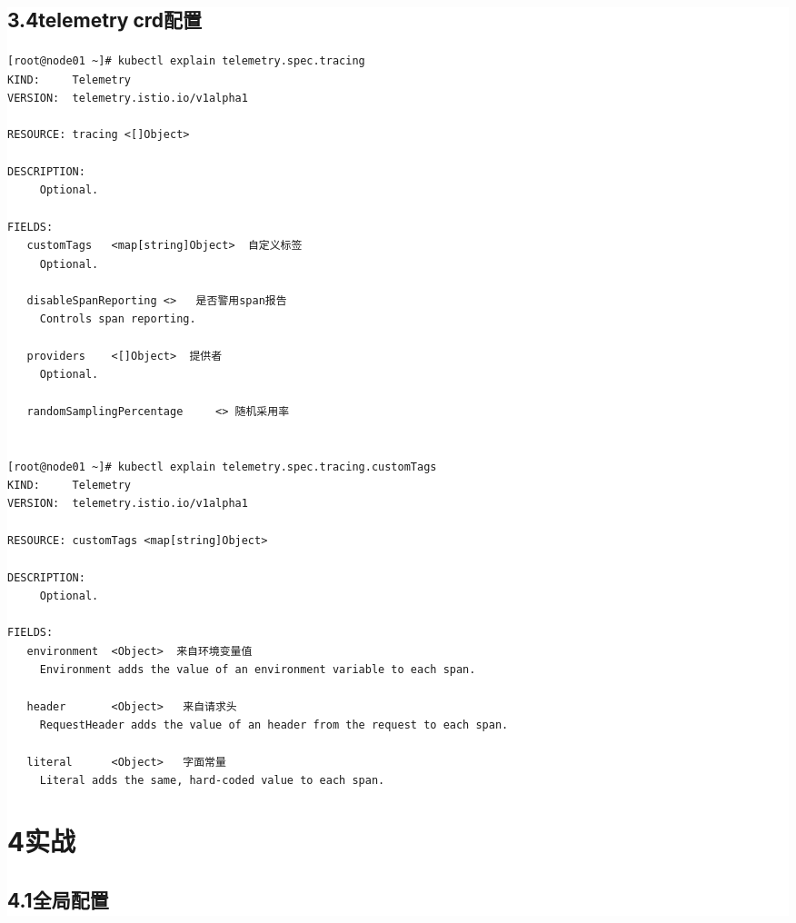 ## 3.4telemetry crd配置

```
[root@node01 ~]# kubectl explain telemetry.spec.tracing
KIND:     Telemetry
VERSION:  telemetry.istio.io/v1alpha1

RESOURCE: tracing <[]Object>

DESCRIPTION:
     Optional.

FIELDS:
   customTags   <map[string]Object>  自定义标签
     Optional.

   disableSpanReporting <>   是否警用span报告
     Controls span reporting.

   providers    <[]Object>  提供者
     Optional.

   randomSamplingPercentage     <> 随机采用率
   
   
[root@node01 ~]# kubectl explain telemetry.spec.tracing.customTags
KIND:     Telemetry
VERSION:  telemetry.istio.io/v1alpha1

RESOURCE: customTags <map[string]Object>

DESCRIPTION:
     Optional.

FIELDS:
   environment  <Object>  来自环境变量值
     Environment adds the value of an environment variable to each span.

   header       <Object>   来自请求头
     RequestHeader adds the value of an header from the request to each span.

   literal      <Object>   字面常量
     Literal adds the same, hard-coded value to each span.

```



# 4实战

## 4.1全局配置
